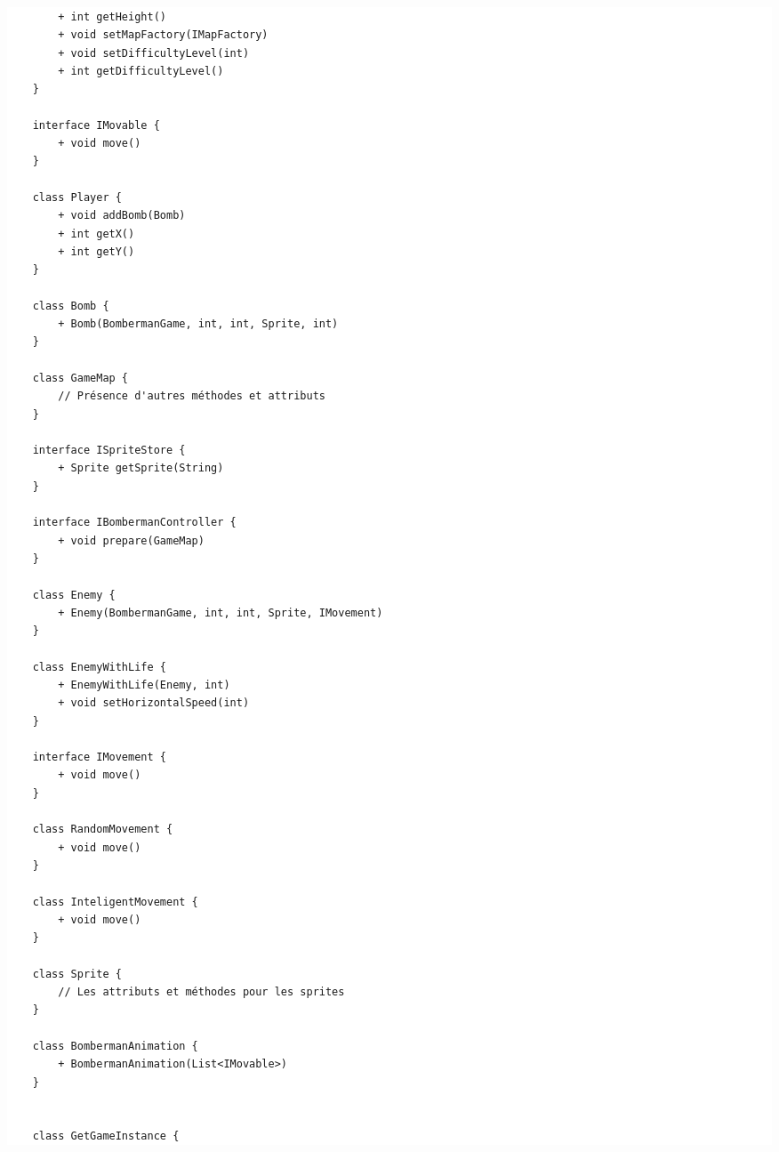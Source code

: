 ```plantuml
        + int getHeight()
        + void setMapFactory(IMapFactory)
        + void setDifficultyLevel(int)
        + int getDifficultyLevel()
    }

    interface IMovable {
        + void move()
    }

    class Player {
        + void addBomb(Bomb)
        + int getX()
        + int getY()
    }

    class Bomb {
        + Bomb(BombermanGame, int, int, Sprite, int)
    }

    class GameMap {
        // Présence d'autres méthodes et attributs
    }

    interface ISpriteStore {
        + Sprite getSprite(String)
    }

    interface IBombermanController {
        + void prepare(GameMap)
    }

    class Enemy {
        + Enemy(BombermanGame, int, int, Sprite, IMovement)
    }

    class EnemyWithLife {
        + EnemyWithLife(Enemy, int)
        + void setHorizontalSpeed(int)
    }

    interface IMovement {
        + void move()
    }

    class RandomMovement {
        + void move()
    }

    class InteligentMovement {
        + void move()
    }

    class Sprite {
        // Les attributs et méthodes pour les sprites
    }

    class BombermanAnimation {
        + BombermanAnimation(List<IMovable>)
    }


    class GetGameInstance {
```